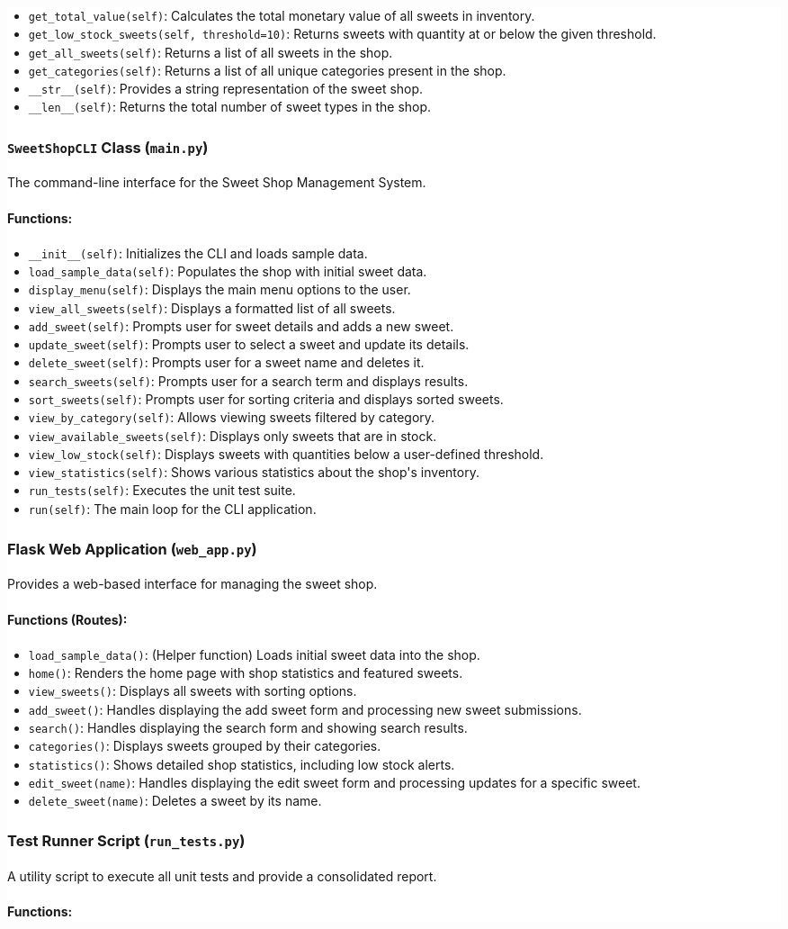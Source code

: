 *   `get_total_value(self)`: Calculates the total monetary value of all sweets in inventory.
*   `get_low_stock_sweets(self, threshold=10)`: Returns sweets with quantity at or below the given threshold.
*   `get_all_sweets(self)`: Returns a list of all sweets in the shop.
*   `get_categories(self)`: Returns a list of all unique categories present in the shop.
*   `__str__(self)`: Provides a string representation of the sweet shop.
*   `__len__(self)`: Returns the total number of sweet types in the shop.

### `SweetShopCLI` Class (`main.py`)

The command-line interface for the Sweet Shop Management System.

#### Functions:

*   `__init__(self)`: Initializes the CLI and loads sample data.
*   `load_sample_data(self)`: Populates the shop with initial sweet data.
*   `display_menu(self)`: Displays the main menu options to the user.
*   `view_all_sweets(self)`: Displays a formatted list of all sweets.
*   `add_sweet(self)`: Prompts user for sweet details and adds a new sweet.
*   `update_sweet(self)`: Prompts user to select a sweet and update its details.
*   `delete_sweet(self)`: Prompts user for a sweet name and deletes it.
*   `search_sweets(self)`: Prompts user for a search term and displays results.
*   `sort_sweets(self)`: Prompts user for sorting criteria and displays sorted sweets.
*   `view_by_category(self)`: Allows viewing sweets filtered by category.
*   `view_available_sweets(self)`: Displays only sweets that are in stock.
*   `view_low_stock(self)`: Displays sweets with quantities below a user-defined threshold.
*   `view_statistics(self)`: Shows various statistics about the shop's inventory.
*   `run_tests(self)`: Executes the unit test suite.
*   `run(self)`: The main loop for the CLI application.

### Flask Web Application (`web_app.py`)

Provides a web-based interface for managing the sweet shop.

#### Functions (Routes):

*   `load_sample_data()`: (Helper function) Loads initial sweet data into the shop.
*   `home()`: Renders the home page with shop statistics and featured sweets.
*   `view_sweets()`: Displays all sweets with sorting options.
*   `add_sweet()`: Handles displaying the add sweet form and processing new sweet submissions.
*   `search()`: Handles displaying the search form and showing search results.
*   `categories()`: Displays sweets grouped by their categories.
*   `statistics()`: Shows detailed shop statistics, including low stock alerts.
*   `edit_sweet(name)`: Handles displaying the edit sweet form and processing updates for a specific sweet.
*   `delete_sweet(name)`: Deletes a sweet by its name.

### Test Runner Script (`run_tests.py`)

A utility script to execute all unit tests and provide a consolidated report.

#### Functions:
